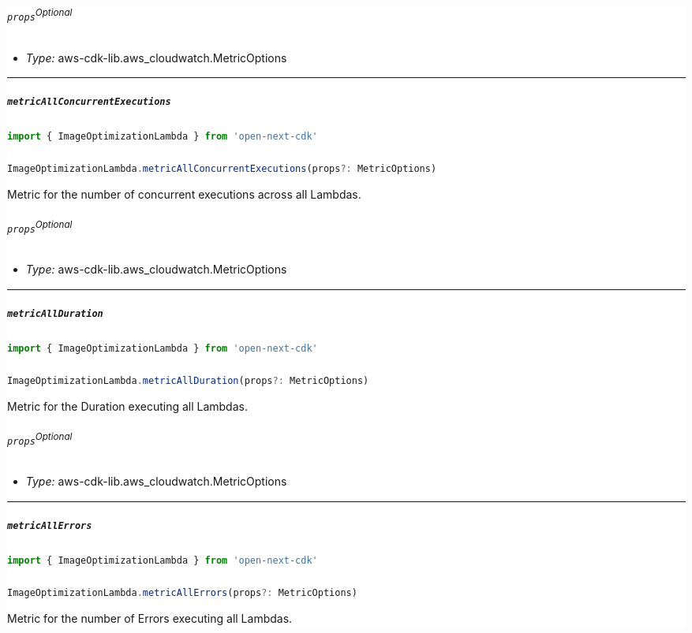 ###### `props`<sup>Optional</sup> <a name="props" id="open-next-cdk.ImageOptimizationLambda.metricAll.parameter.props"></a>

- *Type:* aws-cdk-lib.aws_cloudwatch.MetricOptions

---

##### `metricAllConcurrentExecutions` <a name="metricAllConcurrentExecutions" id="open-next-cdk.ImageOptimizationLambda.metricAllConcurrentExecutions"></a>

```typescript
import { ImageOptimizationLambda } from 'open-next-cdk'

ImageOptimizationLambda.metricAllConcurrentExecutions(props?: MetricOptions)
```

Metric for the number of concurrent executions across all Lambdas.

###### `props`<sup>Optional</sup> <a name="props" id="open-next-cdk.ImageOptimizationLambda.metricAllConcurrentExecutions.parameter.props"></a>

- *Type:* aws-cdk-lib.aws_cloudwatch.MetricOptions

---

##### `metricAllDuration` <a name="metricAllDuration" id="open-next-cdk.ImageOptimizationLambda.metricAllDuration"></a>

```typescript
import { ImageOptimizationLambda } from 'open-next-cdk'

ImageOptimizationLambda.metricAllDuration(props?: MetricOptions)
```

Metric for the Duration executing all Lambdas.

###### `props`<sup>Optional</sup> <a name="props" id="open-next-cdk.ImageOptimizationLambda.metricAllDuration.parameter.props"></a>

- *Type:* aws-cdk-lib.aws_cloudwatch.MetricOptions

---

##### `metricAllErrors` <a name="metricAllErrors" id="open-next-cdk.ImageOptimizationLambda.metricAllErrors"></a>

```typescript
import { ImageOptimizationLambda } from 'open-next-cdk'

ImageOptimizationLambda.metricAllErrors(props?: MetricOptions)
```

Metric for the number of Errors executing all Lambdas.
